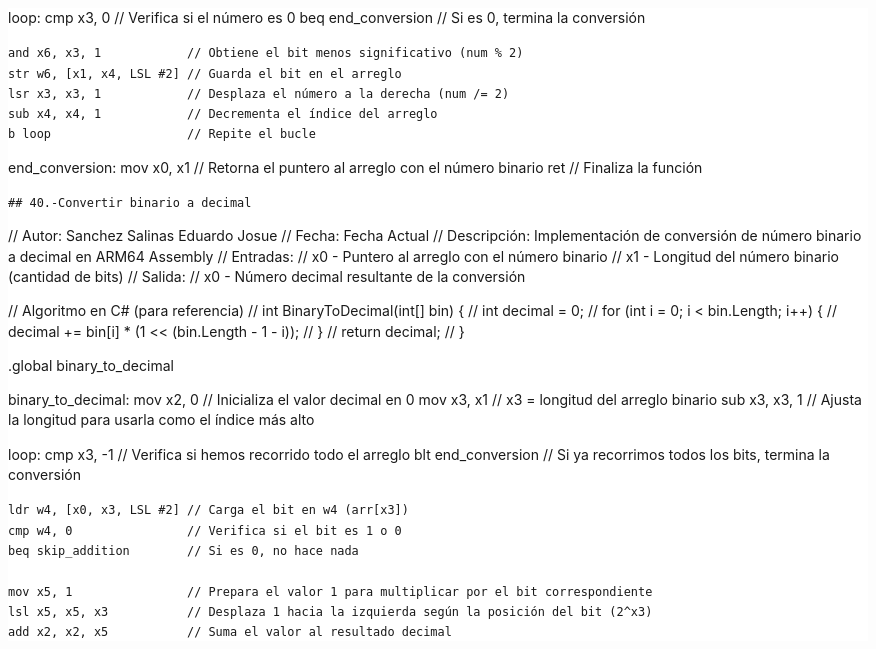 loop:
    cmp x3, 0                // Verifica si el número es 0
    beq end_conversion       // Si es 0, termina la conversión

    and x6, x3, 1            // Obtiene el bit menos significativo (num % 2)
    str w6, [x1, x4, LSL #2] // Guarda el bit en el arreglo
    lsr x3, x3, 1            // Desplaza el número a la derecha (num /= 2)
    sub x4, x4, 1            // Decrementa el índice del arreglo
    b loop                   // Repite el bucle

end_conversion:
    mov x0, x1               // Retorna el puntero al arreglo con el número binario
    ret                      // Finaliza la función

```
## 40.-Convertir binario a decimal

```
// Autor: Sanchez Salinas Eduardo Josue
// Fecha: Fecha Actual
// Descripción: Implementación de conversión de número binario a decimal en ARM64 Assembly
// Entradas:
//   x0 - Puntero al arreglo con el número binario
//   x1 - Longitud del número binario (cantidad de bits)
// Salida:
//   x0 - Número decimal resultante de la conversión

// Algoritmo en C# (para referencia)
// int BinaryToDecimal(int[] bin) {
//     int decimal = 0;
//     for (int i = 0; i < bin.Length; i++) {
//         decimal += bin[i] * (1 << (bin.Length - 1 - i));
//     }
//     return decimal;
// }

.global binary_to_decimal

binary_to_decimal:
    mov x2, 0                // Inicializa el valor decimal en 0
    mov x3, x1               // x3 = longitud del arreglo binario
    sub x3, x3, 1            // Ajusta la longitud para usarla como el índice más alto

loop:
    cmp x3, -1               // Verifica si hemos recorrido todo el arreglo
    blt end_conversion       // Si ya recorrimos todos los bits, termina la conversión

    ldr w4, [x0, x3, LSL #2] // Carga el bit en w4 (arr[x3])
    cmp w4, 0                // Verifica si el bit es 1 o 0
    beq skip_addition        // Si es 0, no hace nada

    mov x5, 1                // Prepara el valor 1 para multiplicar por el bit correspondiente
    lsl x5, x5, x3           // Desplaza 1 hacia la izquierda según la posición del bit (2^x3)
    add x2, x2, x5           // Suma el valor al resultado decimal

